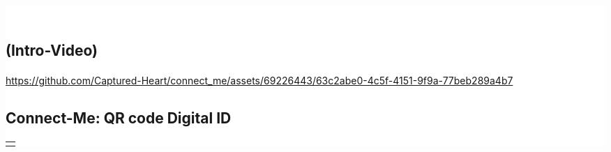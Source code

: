 <br/>

## (Intro-Video)

https://github.com/Captured-Heart/connect_me/assets/69226443/63c2abe0-4c5f-4151-9f9a-77beb289a4b7

## Connect-Me: QR code Digital ID

<div style="text-align: center">
  <table>
    <tr>
      <td style="text-align: center">